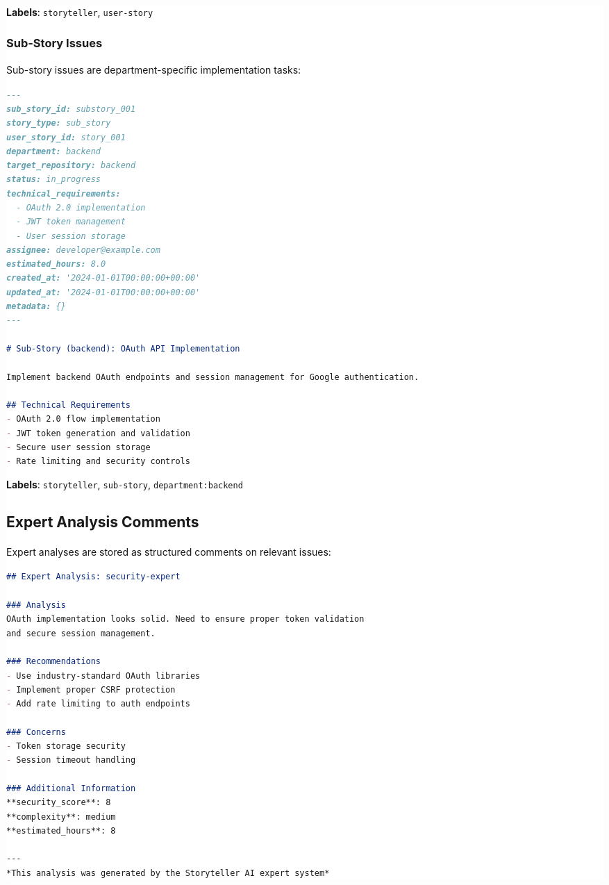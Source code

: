 **Labels**: `storyteller`, `user-story`

### Sub-Story Issues

Sub-story issues are department-specific implementation tasks:

```markdown
---
sub_story_id: substory_001
story_type: sub_story
user_story_id: story_001
department: backend
target_repository: backend
status: in_progress
technical_requirements:
  - OAuth 2.0 implementation
  - JWT token management
  - User session storage
assignee: developer@example.com
estimated_hours: 8.0
created_at: '2024-01-01T00:00:00+00:00'
updated_at: '2024-01-01T00:00:00+00:00'
metadata: {}
---

# Sub-Story (backend): OAuth API Implementation

Implement backend OAuth endpoints and session management for Google authentication.

## Technical Requirements
- OAuth 2.0 flow implementation
- JWT token generation and validation
- Secure user session storage
- Rate limiting and security controls
```

**Labels**: `storyteller`, `sub-story`, `department:backend`

## Expert Analysis Comments

Expert analyses are stored as structured comments on relevant issues:

```markdown
## Expert Analysis: security-expert

### Analysis
OAuth implementation looks solid. Need to ensure proper token validation 
and secure session management.

### Recommendations
- Use industry-standard OAuth libraries
- Implement proper CSRF protection
- Add rate limiting to auth endpoints

### Concerns
- Token storage security
- Session timeout handling

### Additional Information
**security_score**: 8
**complexity**: medium
**estimated_hours**: 8

---
*This analysis was generated by the Storyteller AI expert system*
```